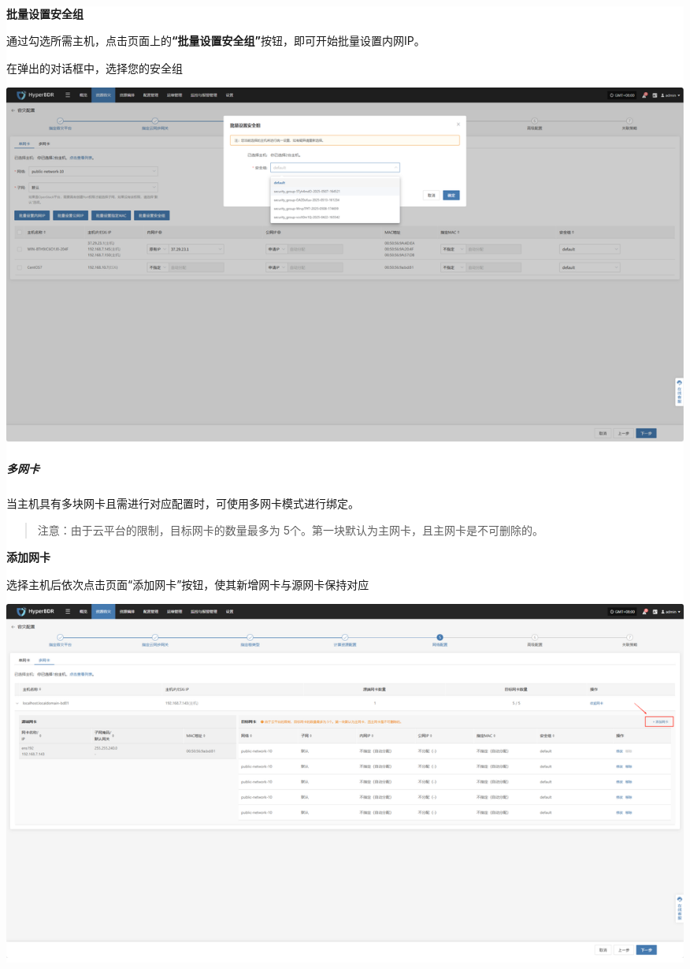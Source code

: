 **批量设置安全组**

通过勾选所需主机，点击页面上&#x7684;**“批量设置安全组”**&#x6309;钮，即可开始批量设置内网IP。

在弹出的对话框中，选择您的安全组

![](./images/hostdisasterrecovery-hostdisasterrecovery-39.png)

##### **多网卡**

当主机具有多块网卡且需进行对应配置时，可使用多网卡模式进行绑定。

> 注意：由于云平台的限制，目标网卡的数量最多为 5个。第一块默认为主网卡，且主网卡是不可删除的。

**添加网卡**

选择主机后依次点击页面“添加网卡”按钮，使其新增网卡与源网卡保持对应

![](./images/hostdisasterrecovery-hostdisasterrecovery-88.png)
